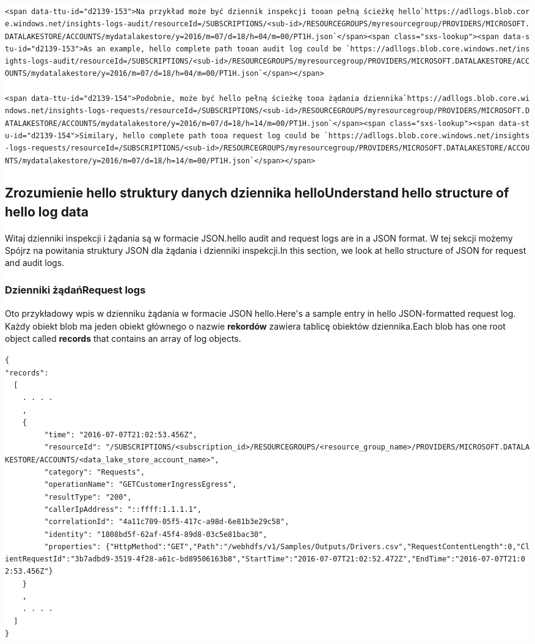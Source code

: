     <span data-ttu-id="d2139-153">Na przykład może być dziennik inspekcji tooan pełną ścieżkę hello`https://adllogs.blob.core.windows.net/insights-logs-audit/resourceId=/SUBSCRIPTIONS/<sub-id>/RESOURCEGROUPS/myresourcegroup/PROVIDERS/MICROSOFT.DATALAKESTORE/ACCOUNTS/mydatalakestore/y=2016/m=07/d=18/h=04/m=00/PT1H.json`</span><span class="sxs-lookup"><span data-stu-id="d2139-153">As an example, hello complete path tooan audit log could be `https://adllogs.blob.core.windows.net/insights-logs-audit/resourceId=/SUBSCRIPTIONS/<sub-id>/RESOURCEGROUPS/myresourcegroup/PROVIDERS/MICROSOFT.DATALAKESTORE/ACCOUNTS/mydatalakestore/y=2016/m=07/d=18/h=04/m=00/PT1H.json`</span></span>
   
    <span data-ttu-id="d2139-154">Podobnie, może być hello pełną ścieżkę tooa żądania dziennika`https://adllogs.blob.core.windows.net/insights-logs-requests/resourceId=/SUBSCRIPTIONS/<sub-id>/RESOURCEGROUPS/myresourcegroup/PROVIDERS/MICROSOFT.DATALAKESTORE/ACCOUNTS/mydatalakestore/y=2016/m=07/d=18/h=14/m=00/PT1H.json`</span><span class="sxs-lookup"><span data-stu-id="d2139-154">Similary, hello complete path tooa request log could be `https://adllogs.blob.core.windows.net/insights-logs-requests/resourceId=/SUBSCRIPTIONS/<sub-id>/RESOURCEGROUPS/myresourcegroup/PROVIDERS/MICROSOFT.DATALAKESTORE/ACCOUNTS/mydatalakestore/y=2016/m=07/d=18/h=14/m=00/PT1H.json`</span></span>

## <a name="understand-hello-structure-of-hello-log-data"></a><span data-ttu-id="d2139-155">Zrozumienie hello struktury danych dziennika hello</span><span class="sxs-lookup"><span data-stu-id="d2139-155">Understand hello structure of hello log data</span></span>
<span data-ttu-id="d2139-156">Witaj dzienniki inspekcji i żądania są w formacie JSON.</span><span class="sxs-lookup"><span data-stu-id="d2139-156">hello audit and request logs are in a JSON format.</span></span> <span data-ttu-id="d2139-157">W tej sekcji możemy Spójrz na powitania struktury JSON dla żądania i dzienniki inspekcji.</span><span class="sxs-lookup"><span data-stu-id="d2139-157">In this section, we look at hello structure of JSON for request and audit logs.</span></span>

### <a name="request-logs"></a><span data-ttu-id="d2139-158">Dzienniki żądań</span><span class="sxs-lookup"><span data-stu-id="d2139-158">Request logs</span></span>
<span data-ttu-id="d2139-159">Oto przykładowy wpis w dzienniku żądania w formacie JSON hello.</span><span class="sxs-lookup"><span data-stu-id="d2139-159">Here's a sample entry in hello JSON-formatted request log.</span></span> <span data-ttu-id="d2139-160">Każdy obiekt blob ma jeden obiekt głównego o nazwie **rekordów** zawiera tablicę obiektów dziennika.</span><span class="sxs-lookup"><span data-stu-id="d2139-160">Each blob has one root object called **records** that contains an array of log objects.</span></span>

    {
    "records": 
      [        
        . . . .
        ,
        {
             "time": "2016-07-07T21:02:53.456Z",
             "resourceId": "/SUBSCRIPTIONS/<subscription_id>/RESOURCEGROUPS/<resource_group_name>/PROVIDERS/MICROSOFT.DATALAKESTORE/ACCOUNTS/<data_lake_store_account_name>",
             "category": "Requests",
             "operationName": "GETCustomerIngressEgress",
             "resultType": "200",
             "callerIpAddress": "::ffff:1.1.1.1",
             "correlationId": "4a11c709-05f5-417c-a98d-6e81b3e29c58",
             "identity": "1808bd5f-62af-45f4-89d8-03c5e81bac30",
             "properties": {"HttpMethod":"GET","Path":"/webhdfs/v1/Samples/Outputs/Drivers.csv","RequestContentLength":0,"ClientRequestId":"3b7adbd9-3519-4f28-a61c-bd89506163b8","StartTime":"2016-07-07T21:02:52.472Z","EndTime":"2016-07-07T21:02:53.456Z"}
        }
        ,
        . . . .
      ]
    }
